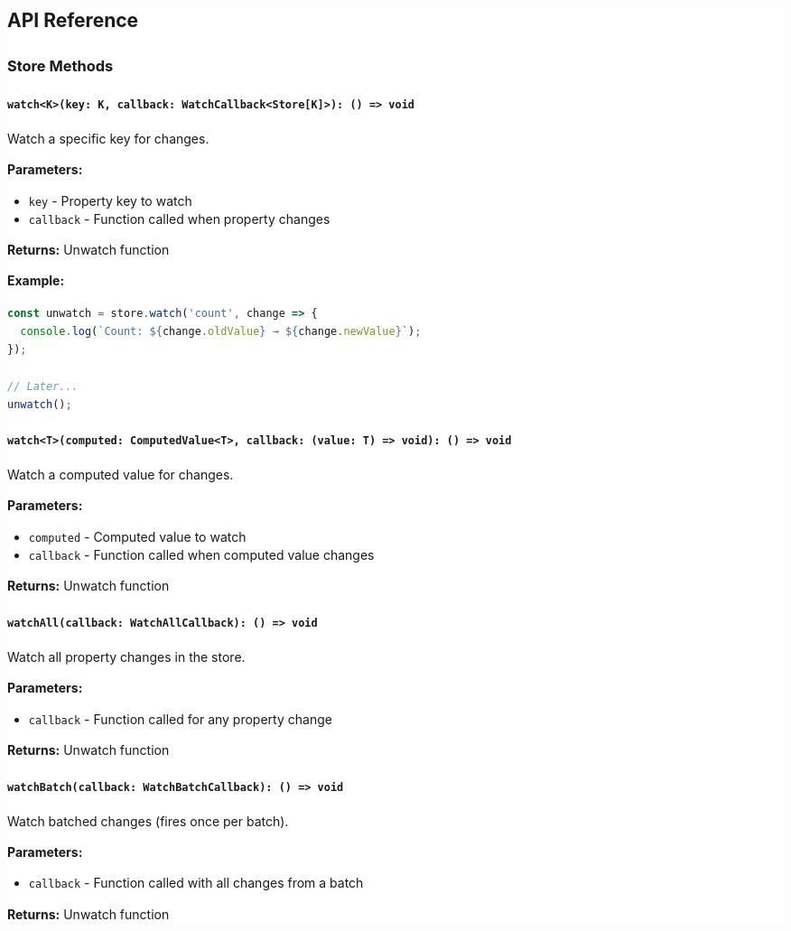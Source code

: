 
## API Reference

### Store Methods

#### `watch<K>(key: K, callback: WatchCallback<Store[K]>): () => void`

Watch a specific key for changes.

**Parameters:**

- `key` - Property key to watch
- `callback` - Function called when property changes

**Returns:** Unwatch function

**Example:**

```typescript
const unwatch = store.watch('count', change => {
  console.log(`Count: ${change.oldValue} → ${change.newValue}`);
});

// Later...
unwatch();
```

#### `watch<T>(computed: ComputedValue<T>, callback: (value: T) => void): () => void`

Watch a computed value for changes.

**Parameters:**

- `computed` - Computed value to watch
- `callback` - Function called when computed value changes

**Returns:** Unwatch function

#### `watchAll(callback: WatchAllCallback): () => void`

Watch all property changes in the store.

**Parameters:**

- `callback` - Function called for any property change

**Returns:** Unwatch function

#### `watchBatch(callback: WatchBatchCallback): () => void`

Watch batched changes (fires once per batch).

**Parameters:**

- `callback` - Function called with all changes from a batch

**Returns:** Unwatch function
